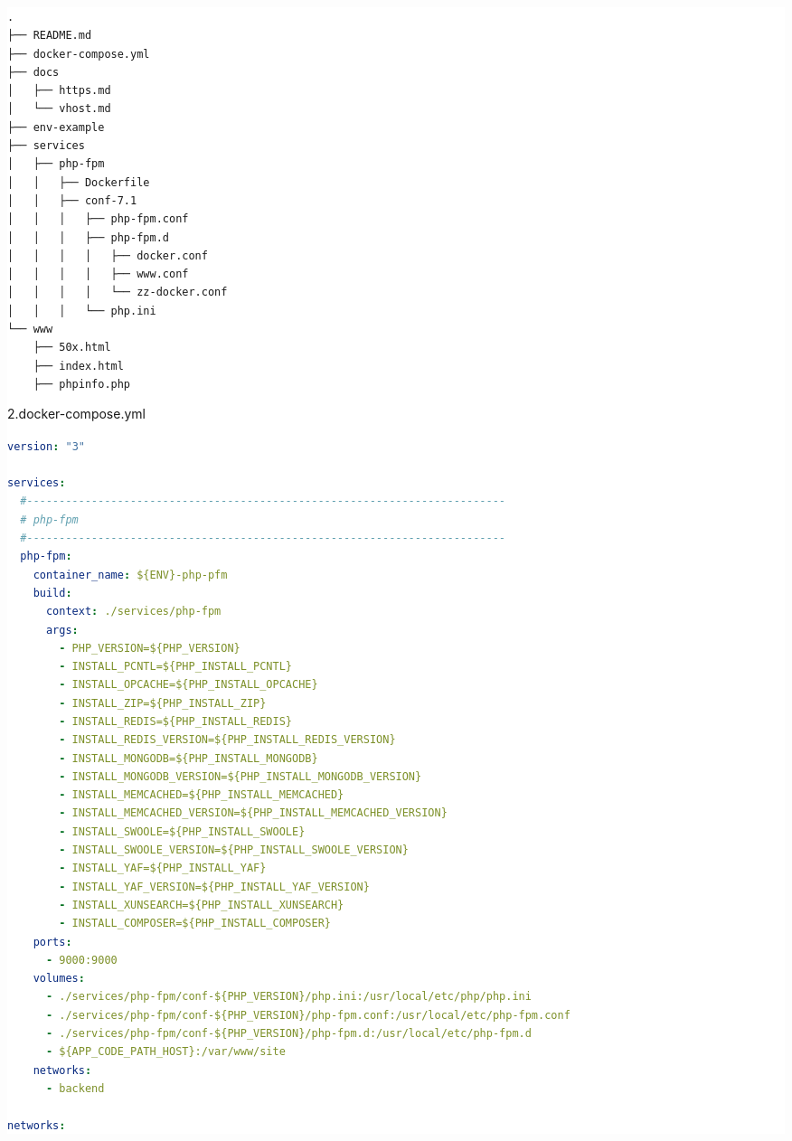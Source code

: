 ```
.
├── README.md
├── docker-compose.yml
├── docs
│   ├── https.md
│   └── vhost.md
├── env-example
├── services
│   ├── php-fpm
│   │   ├── Dockerfile
│   │   ├── conf-7.1
│   │   │   ├── php-fpm.conf
│   │   │   ├── php-fpm.d
│   │   │   │   ├── docker.conf
│   │   │   │   ├── www.conf
│   │   │   │   └── zz-docker.conf
│   │   │   └── php.ini
└── www
    ├── 50x.html
    ├── index.html
    ├── phpinfo.php
```

2.docker-compose.yml

```yml
version: "3"

services:
  #--------------------------------------------------------------------------
  # php-fpm
  #--------------------------------------------------------------------------
  php-fpm:
    container_name: ${ENV}-php-pfm
    build:
      context: ./services/php-fpm
      args:
        - PHP_VERSION=${PHP_VERSION}
        - INSTALL_PCNTL=${PHP_INSTALL_PCNTL}
        - INSTALL_OPCACHE=${PHP_INSTALL_OPCACHE}
        - INSTALL_ZIP=${PHP_INSTALL_ZIP}
        - INSTALL_REDIS=${PHP_INSTALL_REDIS}
        - INSTALL_REDIS_VERSION=${PHP_INSTALL_REDIS_VERSION}
        - INSTALL_MONGODB=${PHP_INSTALL_MONGODB}
        - INSTALL_MONGODB_VERSION=${PHP_INSTALL_MONGODB_VERSION}
        - INSTALL_MEMCACHED=${PHP_INSTALL_MEMCACHED}
        - INSTALL_MEMCACHED_VERSION=${PHP_INSTALL_MEMCACHED_VERSION}
        - INSTALL_SWOOLE=${PHP_INSTALL_SWOOLE}
        - INSTALL_SWOOLE_VERSION=${PHP_INSTALL_SWOOLE_VERSION}
        - INSTALL_YAF=${PHP_INSTALL_YAF}
        - INSTALL_YAF_VERSION=${PHP_INSTALL_YAF_VERSION}
        - INSTALL_XUNSEARCH=${PHP_INSTALL_XUNSEARCH}
        - INSTALL_COMPOSER=${PHP_INSTALL_COMPOSER}
    ports:
      - 9000:9000
    volumes:
      - ./services/php-fpm/conf-${PHP_VERSION}/php.ini:/usr/local/etc/php/php.ini
      - ./services/php-fpm/conf-${PHP_VERSION}/php-fpm.conf:/usr/local/etc/php-fpm.conf
      - ./services/php-fpm/conf-${PHP_VERSION}/php-fpm.d:/usr/local/etc/php-fpm.d
      - ${APP_CODE_PATH_HOST}:/var/www/site
    networks:
      - backend

networks:
```